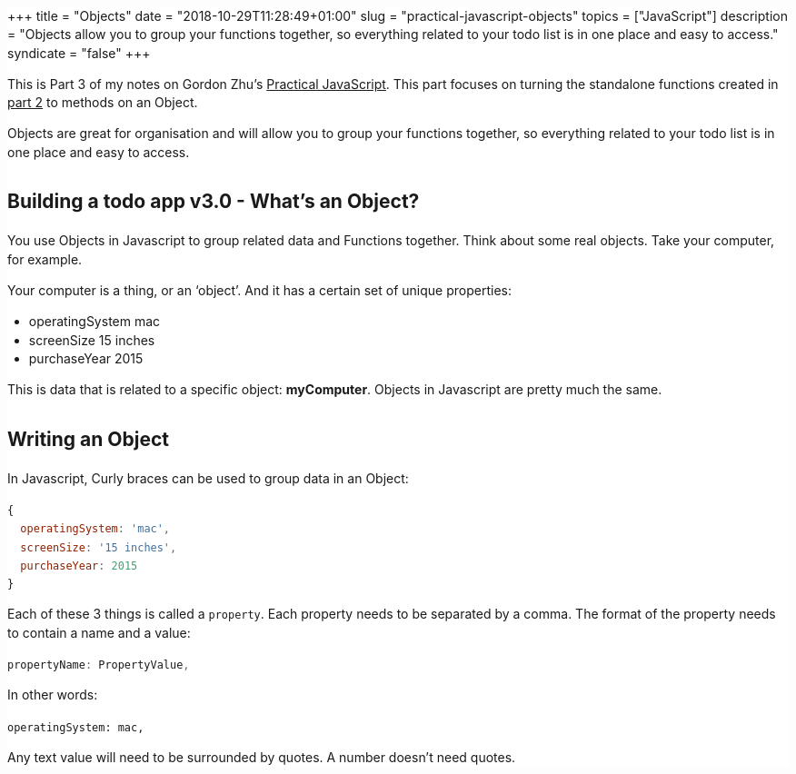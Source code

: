 +++
title = "Objects"
date = "2018-10-29T11:28:49+01:00"
slug = "practical-javascript-objects"
topics = ["JavaScript"]
description = "Objects allow you to group your functions together, so everything related to your todo list is in one place and easy to access."
syndicate = "false"
+++

This is Part 3 of my notes on Gordon Zhu’s [Practical JavaScript](https://watchandcode.com/p/practical-javascript). This part focuses on turning the standalone functions created in [part 2](notes/gordon-zhus-practical-javascript-functions/) to methods on an Object.

Objects are great for organisation and will allow you to group your functions together, so everything related to your todo list is in one place and easy to access.

## Building a todo app v3.0 -  What’s an Object?

You use Objects in Javascript to group related data and Functions together. Think about some real objects. Take your computer, for example.

Your computer is a thing, or an ‘object’. And it has a certain set of unique properties:

- operatingSystem mac
- screenSize 15 inches
- purchaseYear 2015

This is data that is related to a specific object: **myComputer**. Objects in Javascript are pretty much the same.

## Writing an Object

In Javascript, Curly braces can be used to group data in an Object:

```javascript
{  
  operatingSystem: 'mac', 
  screenSize: '15 inches',  
  purchaseYear: 2015
}
```

Each of these 3 things is called a `property`. Each property needs to be separated by a comma. The format of the property needs to contain a name and a value:

```javascript
propertyName: PropertyValue,
```

In other words:

```
operatingSystem: mac,
```

Any text value will need to be surrounded by quotes. A number doesn’t need quotes.
